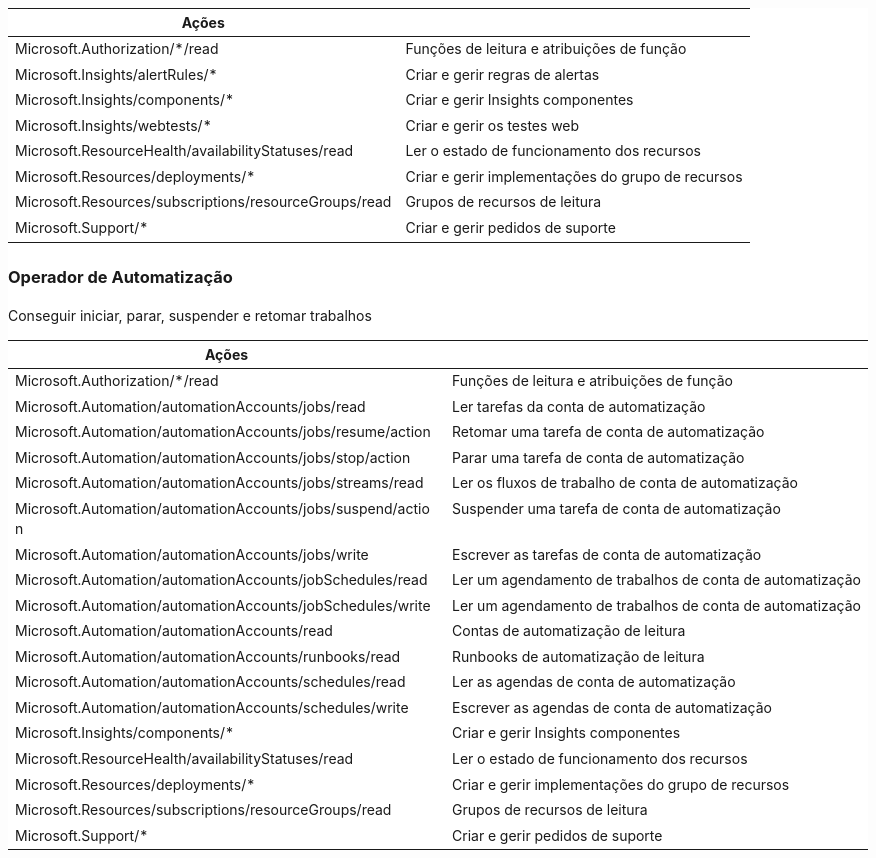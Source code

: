 | **Ações** |  |
| --- | --- |
| Microsoft.Authorization/*/read |Funções de leitura e atribuições de função |
| Microsoft.Insights/alertRules/* |Criar e gerir regras de alertas |
| Microsoft.Insights/components/* |Criar e gerir Insights componentes |
| Microsoft.Insights/webtests/* |Criar e gerir os testes web |
| Microsoft.ResourceHealth/availabilityStatuses/read |Ler o estado de funcionamento dos recursos |
| Microsoft.Resources/deployments/* |Criar e gerir implementações do grupo de recursos |
| Microsoft.Resources/subscriptions/resourceGroups/read |Grupos de recursos de leitura |
| Microsoft.Support/* |Criar e gerir pedidos de suporte |

### <a name="automation-operator"></a>Operador de Automatização
Conseguir iniciar, parar, suspender e retomar trabalhos

| **Ações** |  |
| --- | --- |
| Microsoft.Authorization/*/read |Funções de leitura e atribuições de função |
| Microsoft.Automation/automationAccounts/jobs/read |Ler tarefas da conta de automatização |
| Microsoft.Automation/automationAccounts/jobs/resume/action |Retomar uma tarefa de conta de automatização |
| Microsoft.Automation/automationAccounts/jobs/stop/action |Parar uma tarefa de conta de automatização |
| Microsoft.Automation/automationAccounts/jobs/streams/read |Ler os fluxos de trabalho de conta de automatização |
| Microsoft.Automation/automationAccounts/jobs/suspend/action |Suspender uma tarefa de conta de automatização |
| Microsoft.Automation/automationAccounts/jobs/write |Escrever as tarefas de conta de automatização |
| Microsoft.Automation/automationAccounts/jobSchedules/read |Ler um agendamento de trabalhos de conta de automatização |
| Microsoft.Automation/automationAccounts/jobSchedules/write |Ler um agendamento de trabalhos de conta de automatização |
| Microsoft.Automation/automationAccounts/read |Contas de automatização de leitura |
| Microsoft.Automation/automationAccounts/runbooks/read |Runbooks de automatização de leitura |
| Microsoft.Automation/automationAccounts/schedules/read |Ler as agendas de conta de automatização |
| Microsoft.Automation/automationAccounts/schedules/write |Escrever as agendas de conta de automatização |
| Microsoft.Insights/components/* |Criar e gerir Insights componentes |
| Microsoft.ResourceHealth/availabilityStatuses/read |Ler o estado de funcionamento dos recursos |
| Microsoft.Resources/deployments/* |Criar e gerir implementações do grupo de recursos |
| Microsoft.Resources/subscriptions/resourceGroups/read |Grupos de recursos de leitura |
| Microsoft.Support/* |Criar e gerir pedidos de suporte |

